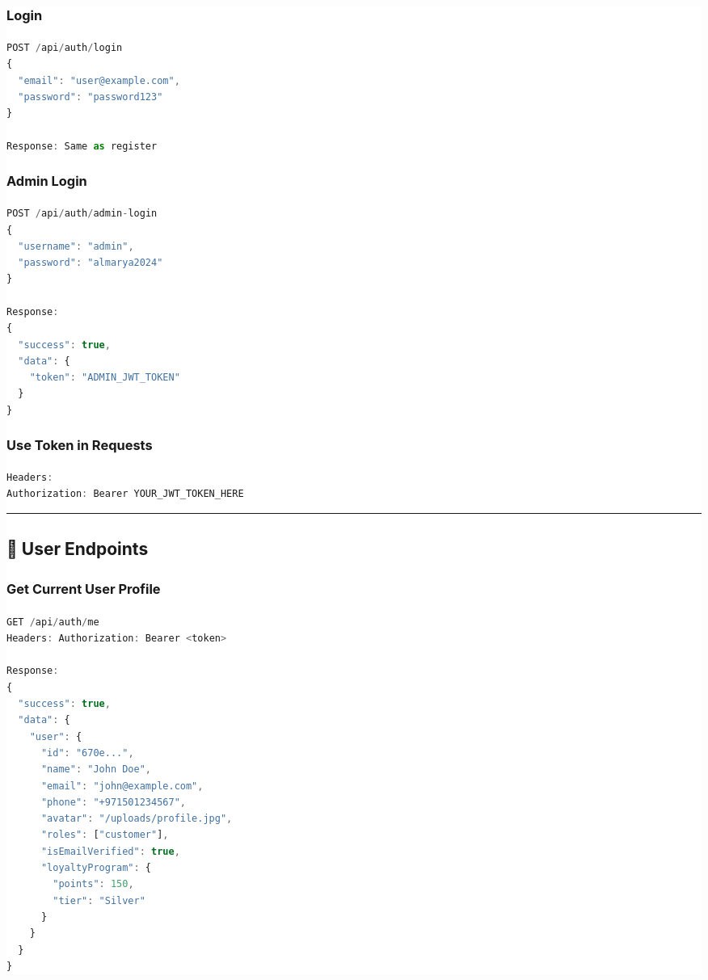 ### Login
```javascript
POST /api/auth/login
{
  "email": "user@example.com",
  "password": "password123"
}

Response: Same as register
```

### Admin Login
```javascript
POST /api/auth/admin-login
{
  "username": "admin",
  "password": "almarya2024"
}

Response:
{
  "success": true,
  "data": {
    "token": "ADMIN_JWT_TOKEN"
  }
}
```

### Use Token in Requests
```javascript
Headers:
Authorization: Bearer YOUR_JWT_TOKEN_HERE
```

---

## 👤 User Endpoints

### Get Current User Profile
```javascript
GET /api/auth/me
Headers: Authorization: Bearer <token>

Response:
{
  "success": true,
  "data": {
    "user": {
      "id": "670e...",
      "name": "John Doe",
      "email": "john@example.com",
      "phone": "+971501234567",
      "avatar": "/uploads/profile.jpg",
      "roles": ["customer"],
      "isEmailVerified": true,
      "loyaltyProgram": {
        "points": 150,
        "tier": "Silver"
      }
    }
  }
}
```
